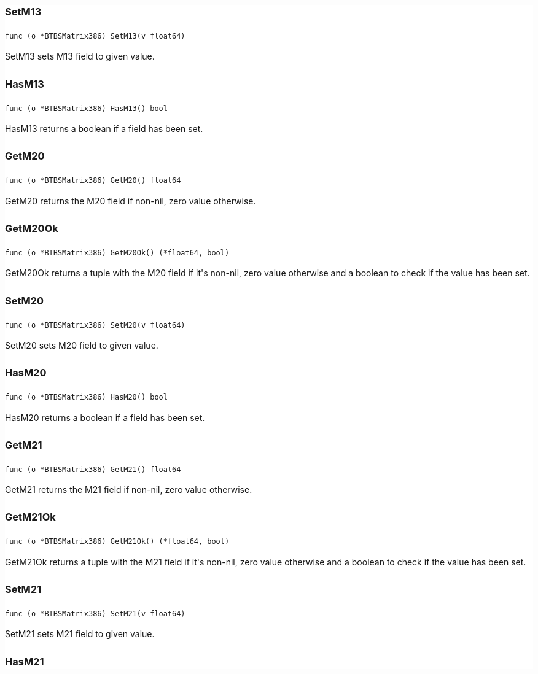 ### SetM13

`func (o *BTBSMatrix386) SetM13(v float64)`

SetM13 sets M13 field to given value.

### HasM13

`func (o *BTBSMatrix386) HasM13() bool`

HasM13 returns a boolean if a field has been set.

### GetM20

`func (o *BTBSMatrix386) GetM20() float64`

GetM20 returns the M20 field if non-nil, zero value otherwise.

### GetM20Ok

`func (o *BTBSMatrix386) GetM20Ok() (*float64, bool)`

GetM20Ok returns a tuple with the M20 field if it's non-nil, zero value otherwise
and a boolean to check if the value has been set.

### SetM20

`func (o *BTBSMatrix386) SetM20(v float64)`

SetM20 sets M20 field to given value.

### HasM20

`func (o *BTBSMatrix386) HasM20() bool`

HasM20 returns a boolean if a field has been set.

### GetM21

`func (o *BTBSMatrix386) GetM21() float64`

GetM21 returns the M21 field if non-nil, zero value otherwise.

### GetM21Ok

`func (o *BTBSMatrix386) GetM21Ok() (*float64, bool)`

GetM21Ok returns a tuple with the M21 field if it's non-nil, zero value otherwise
and a boolean to check if the value has been set.

### SetM21

`func (o *BTBSMatrix386) SetM21(v float64)`

SetM21 sets M21 field to given value.

### HasM21
